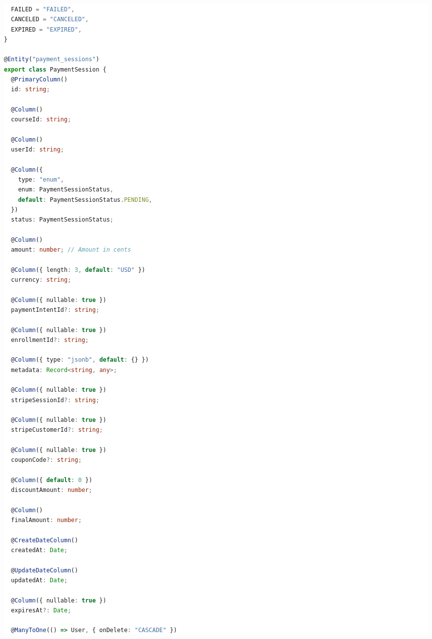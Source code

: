 ```typescript
  FAILED = "FAILED",
  CANCELED = "CANCELED",
  EXPIRED = "EXPIRED",
}

@Entity("payment_sessions")
export class PaymentSession {
  @PrimaryColumn()
  id: string;

  @Column()
  courseId: string;

  @Column()
  userId: string;

  @Column({
    type: "enum",
    enum: PaymentSessionStatus,
    default: PaymentSessionStatus.PENDING,
  })
  status: PaymentSessionStatus;

  @Column()
  amount: number; // Amount in cents

  @Column({ length: 3, default: "USD" })
  currency: string;

  @Column({ nullable: true })
  paymentIntentId?: string;

  @Column({ nullable: true })
  enrollmentId?: string;

  @Column({ type: "jsonb", default: {} })
  metadata: Record<string, any>;

  @Column({ nullable: true })
  stripeSessionId?: string;

  @Column({ nullable: true })
  stripeCustomerId?: string;

  @Column({ nullable: true })
  couponCode?: string;

  @Column({ default: 0 })
  discountAmount: number;

  @Column()
  finalAmount: number;

  @CreateDateColumn()
  createdAt: Date;

  @UpdateDateColumn()
  updatedAt: Date;

  @Column({ nullable: true })
  expiresAt?: Date;

  @ManyToOne(() => User, { onDelete: "CASCADE" })
```